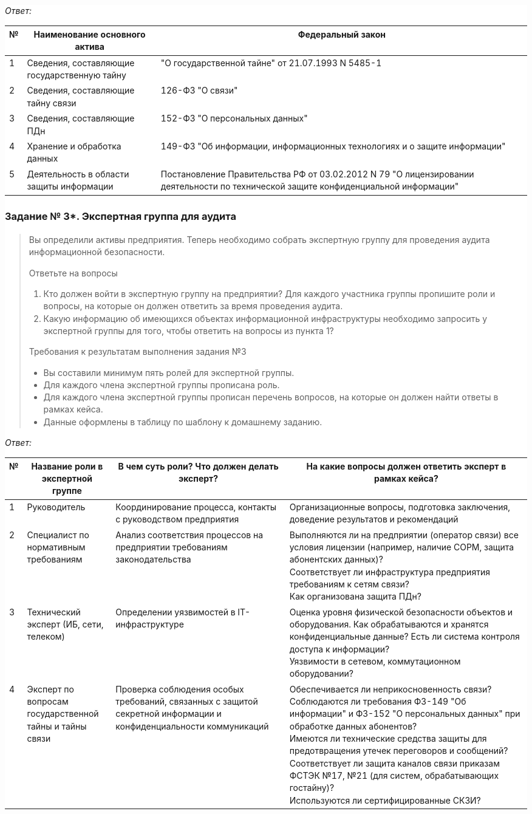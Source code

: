 *Ответ:*  

| №   | Наименование основного актива                | Федеральный закон                                                                                                                   |
| --- | -------------------------------------------- | ----------------------------------------------------------------------------------------------------------------------------------- |
| 1   | Сведения, составляющие государственную тайну | "О государственной тайне" от 21.07.1993 N 5485-1                                                                                    |
| 2   | Сведения, составляющие тайну связи           | 126-ФЗ "О связи"                                                                                                                    |
| 3   | Сведения, составляющие ПДн                   | 152-ФЗ "О персональных данных"                                                                                                      |
| 4   | Хранение и обработка данных                  | 149-ФЗ "Об информации, информационных технологиях и о защите информации"                                                            |
| 5   | Деятельность в области защиты информации     | Постановление Правительства РФ от 03.02.2012 N 79 "О лицензировании деятельности по технической защите конфиденциальной информации" |
### Задание № 3*. Экспертная группа для аудита
> Вы определили активы предприятия. Теперь необходимо собрать экспертную группу для проведения аудита информационной безопасности.
> 
> Ответьте на вопросы
> 1. Кто должен войти в экспертную группу на предприятии? Для каждого участника группы пропишите роли и вопросы, на которые он должен ответить за время проведения аудита.
> 2. Какую информацию об имеющихся объектах информационной инфраструктуры необходимо запросить у экспертной группы для того, чтобы ответить на вопросы из пункта 1?
> 
> Требования к результатам выполнения задания №3
> - Вы составили минимум пять ролей для экспертной группы.
> - Для каждого члена экспертной группы прописана роль.
> - Для каждого члена экспертной группы прописан перечень вопросов, на которые он должен найти ответы в рамках кейса.
> - Данные оформлены в таблицу по шаблону к домашнему заданию.

*Ответ:*  

| №   | Название роли в экспертной группе                       | В чем суть роли? Что должен делать эксперт?                                                                           | На какие вопросы должен ответить эксперт в рамках кейса?                                                                                                                                                                                                                                                                                                                                                         |
| --- | ------------------------------------------------------- | --------------------------------------------------------------------------------------------------------------------- | ---------------------------------------------------------------------------------------------------------------------------------------------------------------------------------------------------------------------------------------------------------------------------------------------------------------------------------------------------------------------------------------------------------------- |
| 1   | Руководитель                                            | Координирование процесса, контакты с руководством предприятия                                                         | Организационные вопросы, подготовка заключения, доведение результатов и рекомендаций                                                                                                                                                                                                                                                                                                                             |
| 2   | Специалист по нормативным требованиям                   | Анализ соответствия процессов на предприятии требованиям законодательства                                             | Выполняются ли на предприятии (оператор связи) все условия лицензии (например, наличие СОРМ, защита абонентских данных)?<br>Соответствует ли инфраструктура предприятия требованиям к сетям связи?<br>Как организована защита ПДн?                                                                                                                                                                               |
| 3   | Технический эксперт (ИБ, сети, телеком)                 | Определении уязвимостей в IT-инфраструктуре                                                                           | Оценка уровня физической безопасности объектов и оборудования. Как обрабатываются и хранятся конфиденциальные данные? Есть ли система контроля доступа к информации?<br>Уязвимости в сетевом, коммутационном оборудовании?                                                                                                                                                                                       |
| 4   | Эксперт по вопросам государственной тайны и тайны связи | Проверка соблюдения особых требований, связанных с защитой секретной информации и конфиденциальности коммуникаций     | Обеспечивается ли неприкосновенность связи?<br>Соблюдаются ли требования ФЗ-149 "Об информации" и ФЗ-152 "О персональных данных" при обработке данных абонентов?<br>Имеются ли технические средства защиты для предотвращения утечек переговоров и сообщений?<br>Соответствует ли защита каналов связи приказам ФСТЭК №17, №21 (для систем, обрабатывающих гостайну)?<br>Используются ли сертифицированные СКЗИ? |